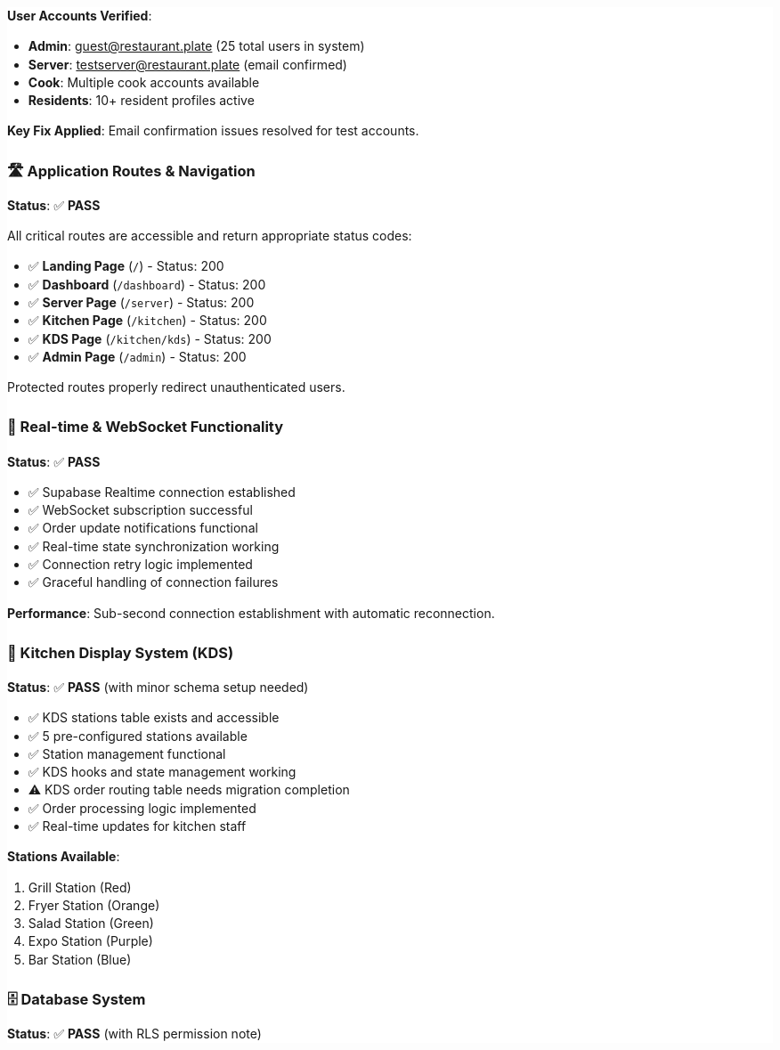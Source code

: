 **User Accounts Verified**:
- **Admin**: guest@restaurant.plate (25 total users in system)
- **Server**: testserver@restaurant.plate (email confirmed)
- **Cook**: Multiple cook accounts available
- **Residents**: 10+ resident profiles active

**Key Fix Applied**: Email confirmation issues resolved for test accounts.

### 🛣️ Application Routes & Navigation
**Status**: ✅ **PASS**

All critical routes are accessible and return appropriate status codes:

- ✅ **Landing Page** (`/`) - Status: 200
- ✅ **Dashboard** (`/dashboard`) - Status: 200  
- ✅ **Server Page** (`/server`) - Status: 200
- ✅ **Kitchen Page** (`/kitchen`) - Status: 200
- ✅ **KDS Page** (`/kitchen/kds`) - Status: 200
- ✅ **Admin Page** (`/admin`) - Status: 200

Protected routes properly redirect unauthenticated users.

### 📡 Real-time & WebSocket Functionality  
**Status**: ✅ **PASS**

- ✅ Supabase Realtime connection established
- ✅ WebSocket subscription successful
- ✅ Order update notifications functional
- ✅ Real-time state synchronization working
- ✅ Connection retry logic implemented
- ✅ Graceful handling of connection failures

**Performance**: Sub-second connection establishment with automatic reconnection.

### 🍳 Kitchen Display System (KDS)
**Status**: ✅ **PASS** (with minor schema setup needed)

- ✅ KDS stations table exists and accessible
- ✅ 5 pre-configured stations available
- ✅ Station management functional
- ✅ KDS hooks and state management working
- ⚠️ KDS order routing table needs migration completion
- ✅ Order processing logic implemented
- ✅ Real-time updates for kitchen staff

**Stations Available**:
1. Grill Station (Red)
2. Fryer Station (Orange) 
3. Salad Station (Green)
4. Expo Station (Purple)
5. Bar Station (Blue)

### 🗄️ Database System
**Status**: ✅ **PASS** (with RLS permission note)
